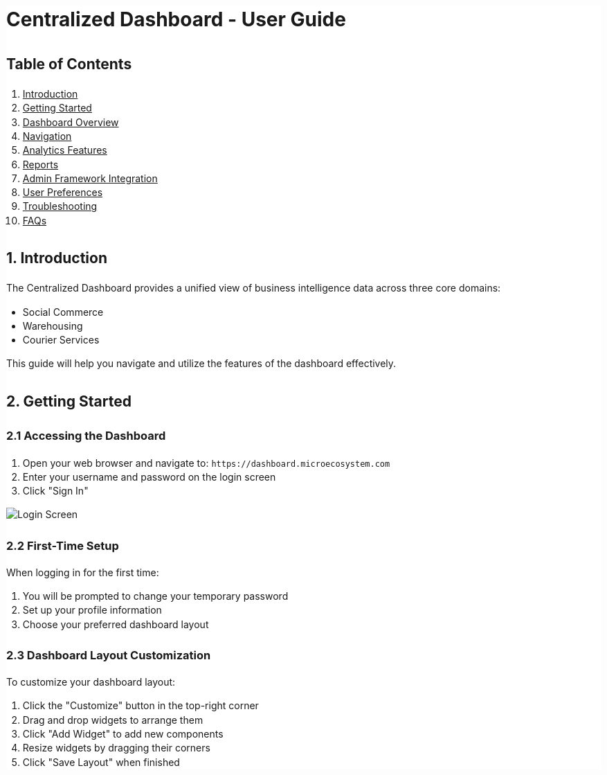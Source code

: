 # Centralized Dashboard - User Guide

## Table of Contents

1. [Introduction](#1-introduction)
2. [Getting Started](#2-getting-started)
3. [Dashboard Overview](#3-dashboard-overview)
4. [Navigation](#4-navigation)
5. [Analytics Features](#5-analytics-features)
6. [Reports](#6-reports)
7. [Admin Framework Integration](#7-admin-framework-integration)
8. [User Preferences](#8-user-preferences)
9. [Troubleshooting](#9-troubleshooting)
10. [FAQs](#10-faqs)

## 1. Introduction

The Centralized Dashboard provides a unified view of business intelligence data across three core domains:
- Social Commerce
- Warehousing
- Courier Services

This guide will help you navigate and utilize the features of the dashboard effectively.

## 2. Getting Started

### 2.1 Accessing the Dashboard

1. Open your web browser and navigate to: `https://dashboard.microecosystem.com`
2. Enter your username and password on the login screen
3. Click "Sign In"

![Login Screen](./docs/images/user-guide/login-screen.png)

### 2.2 First-Time Setup

When logging in for the first time:

1. You will be prompted to change your temporary password
2. Set up your profile information
3. Choose your preferred dashboard layout

### 2.3 Dashboard Layout Customization

To customize your dashboard layout:

1. Click the "Customize" button in the top-right corner
2. Drag and drop widgets to arrange them
3. Click "Add Widget" to add new components
4. Resize widgets by dragging their corners
5. Click "Save Layout" when finished

